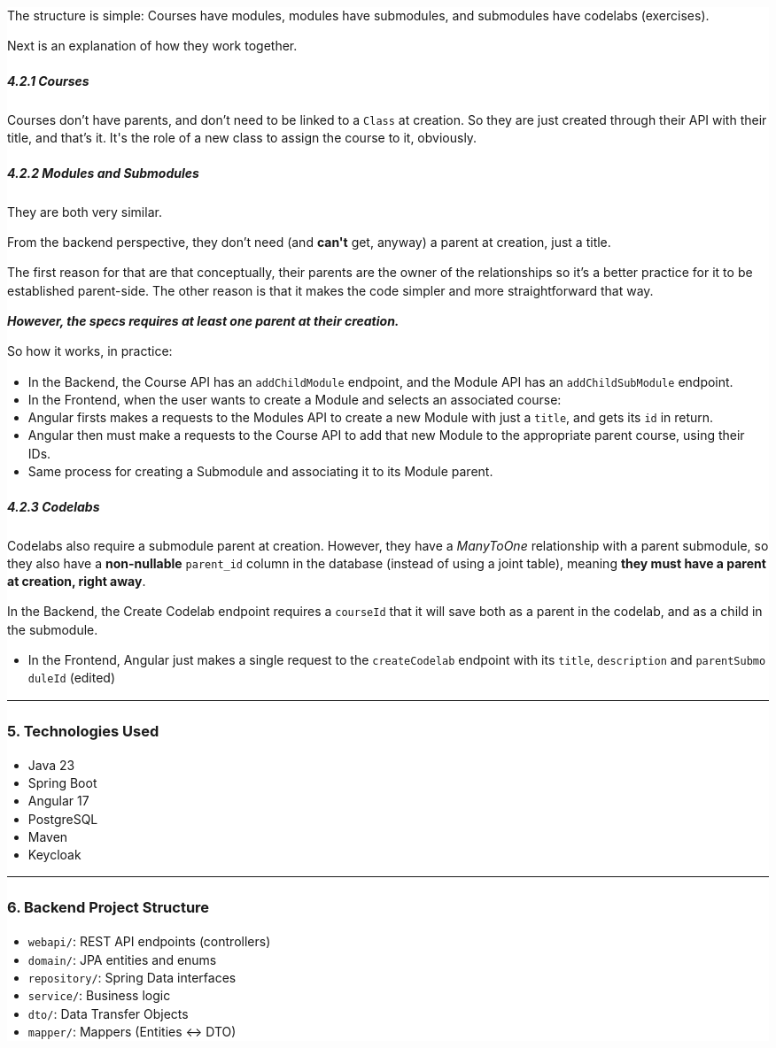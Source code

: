 The structure is simple: Courses have modules, modules have submodules, and submodules have codelabs (exercises).

Next is an explanation of how they work together.
##### **4.2.1 Courses**

Courses don’t have parents, and don’t need to be linked to a `Class` at creation. So they are just created through their API with their title, and that’s it. It's the role of a new class to assign the course to it, obviously.
##### **4.2.2 Modules and Submodules**

They are both very similar.

From the backend perspective, they don’t need (and **can't** get, anyway) a parent at creation, just a title.

The first reason for that are that conceptually, their parents are the owner of the relationships so it’s a better practice for it to be established parent-side. The other reason is that it makes the code simpler and more straightforward that way.

**_However, the specs requires at least one parent at their creation._**  

So how it works, in practice:
- In the Backend, the Course API has an `addChildModule` endpoint, and the Module API has an `addChildSubModule` endpoint.  
- In the Frontend, when the user wants to create a Module and selects an associated course:  
- Angular firsts makes a requests to the Modules API to create a new Module with just a `title`, and gets its `id` in return.  
- Angular then must make a requests to the Course API to add that new Module to the appropriate parent course, using their IDs.  
- Same process for creating a Submodule and associating it to its Module parent.
##### **4.2.3 Codelabs**

Codelabs also require a submodule parent at creation. However, they have a _ManyToOne_ relationship with a parent submodule, so they also have a **non-nullable** `parent_id` column in the database (instead of using a joint table), meaning **they must have a parent at creation, right away**.

In the Backend, the Create Codelab endpoint requires a `courseId` that it will save both as a parent in the codelab, and as a child in the submodule.  
- In the Frontend, Angular just makes a single request to the `createCodelab` endpoint with its `title`, `description` and `parentSubmoduleId` (edited)

---

### 5. Technologies Used

- Java 23
- Spring Boot
- Angular 17
- PostgreSQL
- Maven
- Keycloak

---

### 6. Backend Project Structure


- `webapi/`: REST API endpoints (controllers)
- `domain/`: JPA entities and enums
- `repository/`: Spring Data interfaces
- `service/`: Business logic
- `dto/`: Data Transfer Objects
- `mapper/`: Mappers (Entities <-> DTO)
